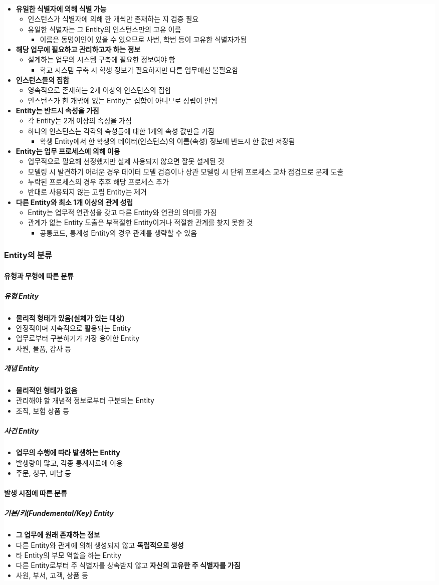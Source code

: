 - **유일한 식별자에 의해 식별 가능**
	+ 인스턴스가 식별자에 의해 한 개씩만 존재하는 지 검증 필요
	+ 유일한 식별자는 그 Entity의 인스턴스만의 고유 이름
		* 이름은 동명이인이 있을 수 있으므로 사번, 학번 등이 고유한 식별자가됨
- **해당 업무에 필요하고 관리하고자 하는 정보**
	+ 설계하는 업무의 시스템 구축에 필요한 정보여야 함
		* 학교 시스템 구축 시 학생 정보가 필요하지만 다른 업무에선 불필요함
- **인스턴스들의 집합**
	+ 영속적으로 존재하는 2개 이상의 인스턴스의 집합
	+ 인스턴스가 한 개밖에 없는 Entity는 집합이 아니므로 성립이 안됨
- **Entity는 반드시 속성을 가짐**
	+ 각 Entity는 2개 이상의 속성을 가짐
	+ 하나의 인스턴스는 각각의 속성들에 대한 1개의 속성 값만을 가짐
		* 학생 Entity에서 한 학생의 데이터(인스턴스)의 이름(속성) 정보에 반드시 한 값만 저장됨
- **Entity는 업무 프로세스에 의해 이용**
	+ 업무적으로 필요해 선정했지만 실제 사용되지 않으면 잘못 설계된 것
	+ 모델링 시 발견하기 어려운 경우 데이터 모델 검증이나 상관 모델링 시 단위 프로세스 교차 점검으로 문제 도출
	+ 누락된 프로세스의 경우 추후 해당 프로세스 추가
	+ 반대로 사용되지 않는 고립 Entity는 제거
- **다른 Entity와 최소 1개 이상의 관계 성립**
	+ Entity는 업무적 연관성을 갖고 다른 Entity와 연관의 의미를 가짐
	+ 관계가 없는 Entity 도출은 부적절한 Entity이거나 적절한 관계를 찾지 못한 것
		* 공통코드, 통계성 Entity의 경우 관계를 생략할 수 있음

### Entity의 분류

#### 유형과 무형에 따른 분류

##### 유형 Entity

- **물리적 형태가 있음(실체가 있는 대상)**
- 안정적이며 지속적으로 활용되는 Entity
- 업무로부터 구분하기가 가장 용이한 Entity
- 사원, 물품, 감사 등

##### 개념 Entity

- **물리적인 형태가 없음**
- 관리해야 할 개념적 정보로부터 구분되는 Entity
- 조직, 보험 상품 등

##### 사건 Entity

- **업무의 수행에 따라 발생하는 Entity**
- 발생량이 많고, 각종 통계자료에 이용
- 주문, 청구, 미납 등

#### 발생 시점에 따른 분류

##### 기본/키(Fundemental/Key) Entity

- **그 업무에 원래 존재하는 정보**
- 다른 Entity와 관계에 의해 생성되지 않고 **독립적으로 생성**
- 타 Entity의 부모 역할을 하는 Entity
- 다른 Entity로부터 주 식별자를 상속받지 않고 **자신의 고유한 주 식별자를 가짐**
- 사원, 부서, 고객, 상품 등
